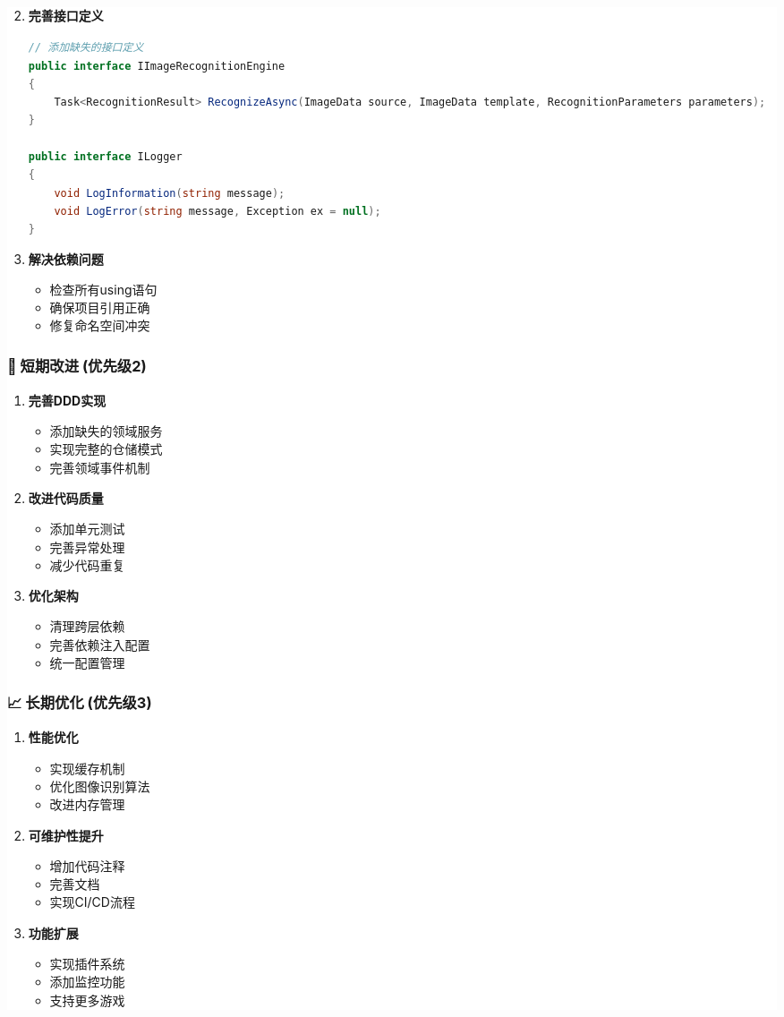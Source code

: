 2. **完善接口定义**
   ```csharp
   // 添加缺失的接口定义
   public interface IImageRecognitionEngine
   {
       Task<RecognitionResult> RecognizeAsync(ImageData source, ImageData template, RecognitionParameters parameters);
   }
   
   public interface ILogger
   {
       void LogInformation(string message);
       void LogError(string message, Exception ex = null);
   }
   ```

3. **解决依赖问题**
   - 检查所有using语句
   - 确保项目引用正确
   - 修复命名空间冲突

### 🚀 短期改进 (优先级2)

1. **完善DDD实现**
   - 添加缺失的领域服务
   - 实现完整的仓储模式
   - 完善领域事件机制

2. **改进代码质量**
   - 添加单元测试
   - 完善异常处理
   - 减少代码重复

3. **优化架构**
   - 清理跨层依赖
   - 完善依赖注入配置
   - 统一配置管理

### 📈 长期优化 (优先级3)

1. **性能优化**
   - 实现缓存机制
   - 优化图像识别算法
   - 改进内存管理

2. **可维护性提升**
   - 增加代码注释
   - 完善文档
   - 实现CI/CD流程

3. **功能扩展**
   - 实现插件系统
   - 添加监控功能
   - 支持更多游戏

